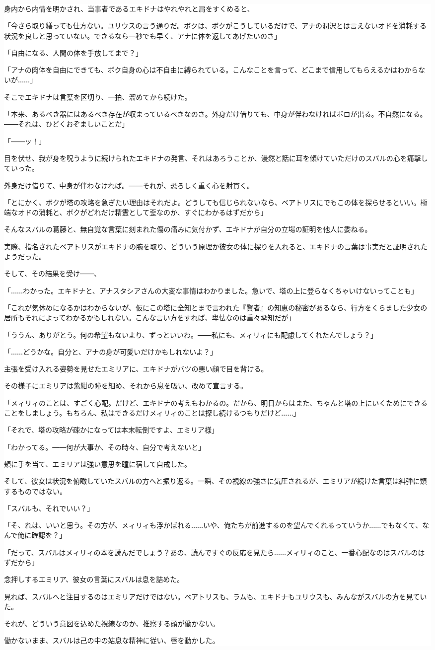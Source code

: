 身内から内情を明かされ、当事者であるエキドナはやれやれと肩をすくめると、

「今さら取り繕っても仕方ない。ユリウスの言う通りだ。ボクは、ボクがこうしているだけで、アナの潤沢とは言えないオドを消耗する状況を良しと思っていない。できるなら一秒でも早く、アナに体を返してあげたいのさ」

「自由になる、人間の体を手放してまで？」

「アナの肉体を自由にできても、ボク自身の心は不自由に縛られている。こんなことを言って、どこまで信用してもらえるかはわからないが……」

そこでエキドナは言葉を区切り、一拍、溜めてから続けた。

「本来、あるべき器にはあるべき存在が収まっているべきなのさ。外身だけ借りても、中身が伴わなければボロが出る。不自然になる。――それは、ひどくおぞましいことだ」

「――ッ！」

目を伏せ、我が身を呪うように続けられたエキドナの発言、それはあろうことか、漫然と話に耳を傾けていただけのスバルの心を痛撃していった。

外身だけ借りて、中身が伴わなければ。――それが、恐ろしく重く心を射貫く。

「とにかく、ボクが塔の攻略を急ぎたい理由はそれだよ。どうしても信じられないなら、ベアトリスにでもこの体を探らせるといい。極端なオドの消耗と、ボクがどれだけ精霊として歪なのか、すぐにわかるはずだから」

そんなスバルの葛藤と、無自覚な言葉に刻まれた傷の痛みに気付かず、エキドナが自分の立場の証明を他人に委ねる。

実際、指名されたベアトリスがエキドナの腕を取り、どういう原理か彼女の体に探りを入れると、エキドナの言葉は事実だと証明されたようだった。

そして、その結果を受け――、

「……わかった。エキドナと、アナスタシアさんの大変な事情はわかりました。急いで、塔の上に登らなくちゃいけないってことも」

「これが気休めになるかはわからないが、仮にこの塔に全知とまで言われた『賢者』の知恵の秘密があるなら、行方をくらました少女の居所もそれによってわかるかもしれない。こんな言い方をすれば、卑怯なのは重々承知だが」

「ううん、ありがとう。何の希望もないより、ずっといいわ。――私にも、メィリィにも配慮してくれたんでしょう？」

「……どうかな。自分と、アナの身が可愛いだけかもしれないよ？」

主張を受け入れる姿勢を見せたエミリアに、エキドナがバツの悪い顔で目を背ける。

その様子にエミリアは紫紺の瞳を細め、それから息を吸い、改めて宣言する。

「メィリィのことは、すごく心配。だけど、エキドナの考えもわかるの。だから、明日からはまた、ちゃんと塔の上にいくためにできることをしましょう。もちろん、私はできるだけメィリィのことは探し続けるつもりだけど……」

「それで、塔の攻略が疎かになっては本末転倒ですよ、エミリア様」

「わかってる。――何が大事か、その時々、自分で考えないと」

頬に手を当て、エミリアは強い意思を瞳に宿して自戒した。

そして、彼女は状況を俯瞰していたスバルの方へと振り返る。一瞬、その視線の強さに気圧されるが、エミリアが続けた言葉は糾弾に類するものではない。

「スバルも、それでいい？」

「そ、れは、いいと思う。その方が、メィリィも浮かばれる……いや、俺たちが前進するのを望んでくれるっていうか……でもなくて、なんで俺に確認を？」

「だって、スバルはメィリィの本を読んだでしょう？あの、読んですぐの反応を見たら……メィリィのこと、一番心配なのはスバルのはずだから」

念押しするエミリア、彼女の言葉にスバルは息を詰めた。

見れば、スバルへと注目するのはエミリアだけではない。ベアトリスも、ラムも、エキドナもユリウスも、みんながスバルの方を見ていた。

それが、どういう意図を込めた視線なのか、推察する頭が働かない。

働かないまま、スバルは己の中の姑息な精神に従い、唇を動かした。
